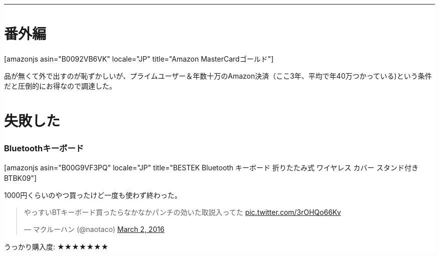 * * *

# 番外編

\[amazonjs asin="B0092VB6VK" locale="JP" title="Amazon MasterCardゴールド"\]

品が無くて外で出すのが恥ずかしいが、プライムユーザー＆年数十万のAmazon決済（ここ3年、平均で年40万つかっている)という条件だと圧倒的にお得なので調達した。

# 失敗した

### Bluetoothキーボード

\[amazonjs asin="B00G9VF3PQ" locale="JP" title="BESTEK Bluetooth キーボード 折りたたみ式 ワイヤレス カバー スタンド付き BTBK09"\]

1000円くらいのやつ買ったけど一度も使わず終わった。

<blockquote class="twitter-tweet" data-lang="en"><p dir="ltr" lang="ja">やっすいBTキーボード買ったらなかなかパンチの効いた取説入ってた <a href="https://t.co/3rOHQo66Kv">pic.twitter.com/3rOHQo66Kv</a></p>— マクルーハン (@naotaco) <a href="https://twitter.com/naotaco/status/705005340404781056">March 2, 2016</a></blockquote>

<script async src="//platform.twitter.com/widgets.js" charset="utf-8"></script>

うっかり購入度: ★★★★★★★
